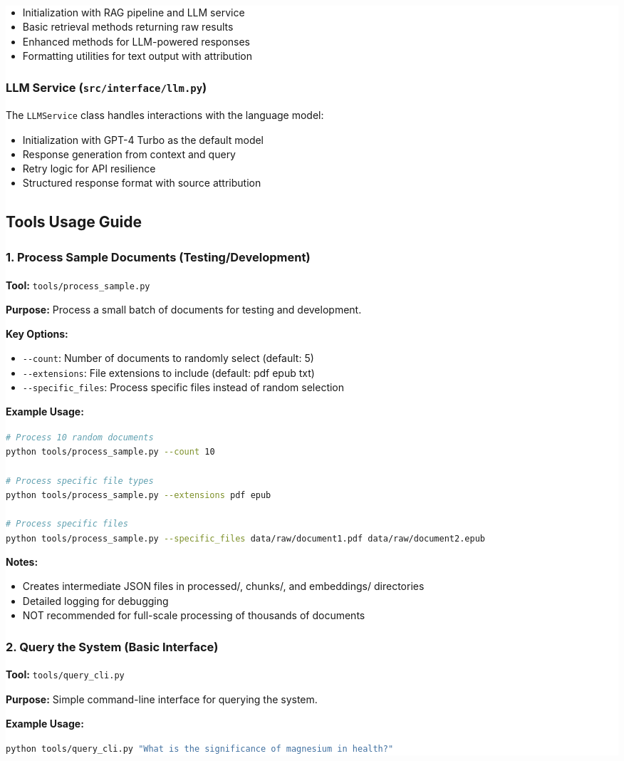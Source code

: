 - Initialization with RAG pipeline and LLM service
- Basic retrieval methods returning raw results
- Enhanced methods for LLM-powered responses
- Formatting utilities for text output with attribution

### LLM Service (`src/interface/llm.py`)

The `LLMService` class handles interactions with the language model:

- Initialization with GPT-4 Turbo as the default model
- Response generation from context and query
- Retry logic for API resilience
- Structured response format with source attribution

## Tools Usage Guide

### 1. Process Sample Documents (Testing/Development)

**Tool:** `tools/process_sample.py`

**Purpose:** Process a small batch of documents for testing and development.

**Key Options:**
- `--count`: Number of documents to randomly select (default: 5)
- `--extensions`: File extensions to include (default: pdf epub txt)
- `--specific_files`: Process specific files instead of random selection

**Example Usage:**
```bash
# Process 10 random documents
python tools/process_sample.py --count 10

# Process specific file types
python tools/process_sample.py --extensions pdf epub

# Process specific files
python tools/process_sample.py --specific_files data/raw/document1.pdf data/raw/document2.epub
```

**Notes:**
- Creates intermediate JSON files in processed/, chunks/, and embeddings/ directories
- Detailed logging for debugging
- NOT recommended for full-scale processing of thousands of documents

### 2. Query the System (Basic Interface)

**Tool:** `tools/query_cli.py`

**Purpose:** Simple command-line interface for querying the system.

**Example Usage:**
```bash
python tools/query_cli.py "What is the significance of magnesium in health?"
```
